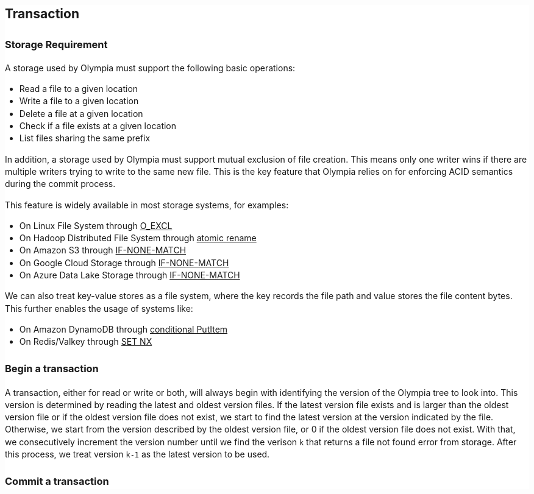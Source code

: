 ## Transaction

### Storage Requirement

A storage used by Olympia must support the following basic operations:

- Read a file to a given location
- Write a file to a given location
- Delete a file at a given location
- Check if a file exists at a given location
- List files sharing the same prefix

In addition, a storage used by Olympia must support mutual exclusion of file creation.
This means only one writer wins if there are multiple writers trying to write to the same new file.
This is the key feature that Olympia relies on for enforcing ACID semantics during the commit process.

This feature is widely available in most storage systems, for examples:

- On Linux File System through [O_EXCL](https://linux.die.net/man/2/open)
- On Hadoop Distributed File System through [atomic rename](https://hadoop.apache.org/docs/stable/hadoop-project-dist/hadoop-common/filesystem/filesystem.html#boolean_rename.28Path_src.2C_Path_d.29)
- On Amazon S3 through [IF-NONE-MATCH](https://docs.aws.amazon.com/AmazonS3/latest/API/API_PutObject.html#API_PutObject_RequestSyntax)
- On Google Cloud Storage through [IF-NONE-MATCH](https://cloud.google.com/storage/docs/xml-api/reference-headers#ifnonematch)
- On Azure Data Lake Storage through [IF-NONE-MATCH](https://learn.microsoft.com/en-us/rest/api/storageservices/specifying-conditional-headers-for-blob-service-operations)

We can also treat key-value stores as a file system, where the key records the file path and value stores the file content bytes.
This further enables the usage of systems like:

- On Amazon DynamoDB through [conditional PutItem](https://docs.aws.amazon.com/amazondynamodb/latest/APIReference/API_PutItem.html)
- On Redis/Valkey through [SET NX](https://valkey.io/commands/set/)

### Begin a transaction

A transaction, either for read or write or both, will always begin with identifying the version of the Olympia tree
to look into. This version is determined by reading the latest and oldest version files.
If the latest version file exists and is larger than the oldest version file or if the oldest version file does not exist, 
we start to find the latest version at the version indicated by the file. 
Otherwise, we start from the version described by the oldest version file, or 0 if the oldest version file does not exist.
With that, we consecutively increment the version number until we find the verison `k` that returns a file not found error from storage.
After this process, we treat version `k-1` as the latest version to be used.

### Commit a transaction
